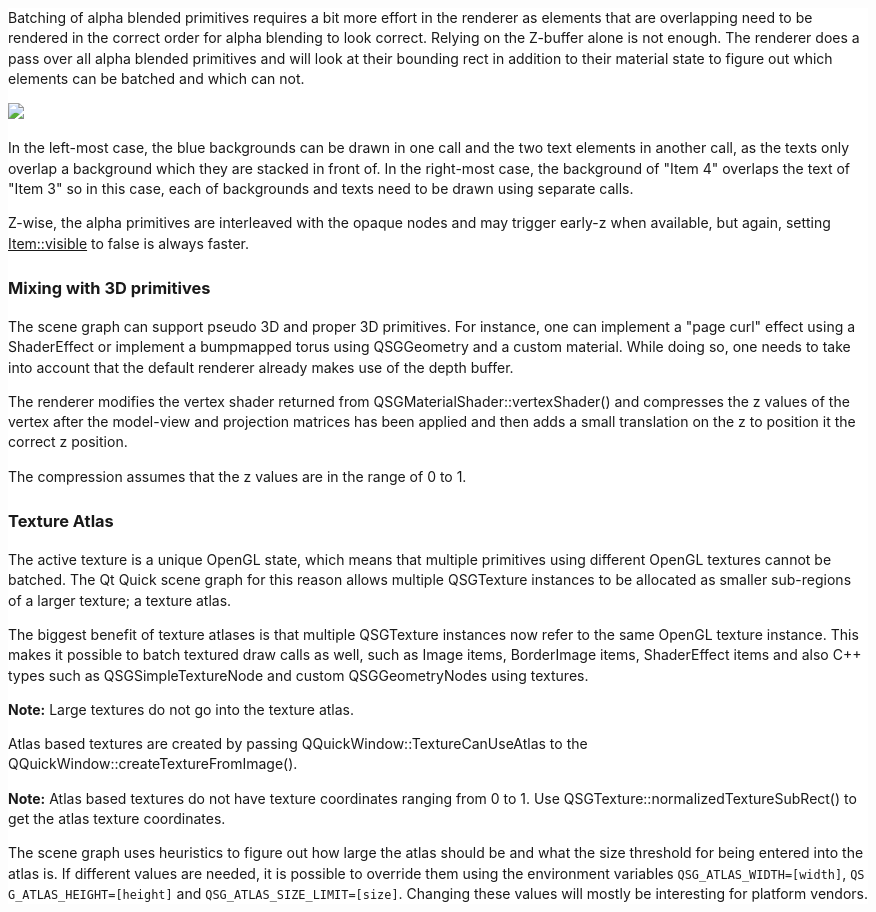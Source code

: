 Batching of alpha blended primitives requires a bit more effort in the renderer as elements that are overlapping need to be rendered in the correct order for alpha blending to look correct. Relying on the Z-buffer alone is not enough. The renderer does a pass over all alpha blended primitives and will look at their bounding rect in addition to their material state to figure out which elements can be batched and which can not.

![](https://developer.ubuntu.com/static/devportal_uploaded/176c71c4-9b32-408a-a4f4-d4c5e3cfd07e-api/apps/qml/sdk-15.04.5/qtquick-visualcanvas-scenegraph-renderer/images/visualcanvas_overlap.png)

In the left-most case, the blue backgrounds can be drawn in one call and the two text elements in another call, as the texts only overlap a background which they are stacked in front of. In the right-most case, the background of "Item 4" overlaps the text of "Item 3" so in this case, each of backgrounds and texts need to be drawn using separate calls.

Z-wise, the alpha primitives are interleaved with the opaque nodes and may trigger early-z when available, but again, setting [Item::visible](../QtQuick.Item/index.html#visible-prop) to false is always faster.

<span id="mixing-with-3d-primitives"></span>
### Mixing with 3D primitives

The scene graph can support pseudo 3D and proper 3D primitives. For instance, one can implement a "page curl" effect using a ShaderEffect or implement a bumpmapped torus using QSGGeometry and a custom material. While doing so, one needs to take into account that the default renderer already makes use of the depth buffer.

The renderer modifies the vertex shader returned from QSGMaterialShader::vertexShader() and compresses the z values of the vertex after the model-view and projection matrices has been applied and then adds a small translation on the z to position it the correct z position.

The compression assumes that the z values are in the range of 0 to 1.

<span id="texture-atlas"></span>
### Texture Atlas

The active texture is a unique OpenGL state, which means that multiple primitives using different OpenGL textures cannot be batched. The Qt Quick scene graph for this reason allows multiple QSGTexture instances to be allocated as smaller sub-regions of a larger texture; a texture atlas.

The biggest benefit of texture atlases is that multiple QSGTexture instances now refer to the same OpenGL texture instance. This makes it possible to batch textured draw calls as well, such as Image items, BorderImage items, ShaderEffect items and also C++ types such as QSGSimpleTextureNode and custom QSGGeometryNodes using textures.

**Note:** Large textures do not go into the texture atlas.

Atlas based textures are created by passing QQuickWindow::TextureCanUseAtlas to the QQuickWindow::createTextureFromImage().

**Note:** Atlas based textures do not have texture coordinates ranging from 0 to 1. Use QSGTexture::normalizedTextureSubRect() to get the atlas texture coordinates.

The scene graph uses heuristics to figure out how large the atlas should be and what the size threshold for being entered into the atlas is. If different values are needed, it is possible to override them using the environment variables `QSG_ATLAS_WIDTH=[width]`, `QSG_ATLAS_HEIGHT=[height]` and `QSG_ATLAS_SIZE_LIMIT=[size]`. Changing these values will mostly be interesting for platform vendors.
